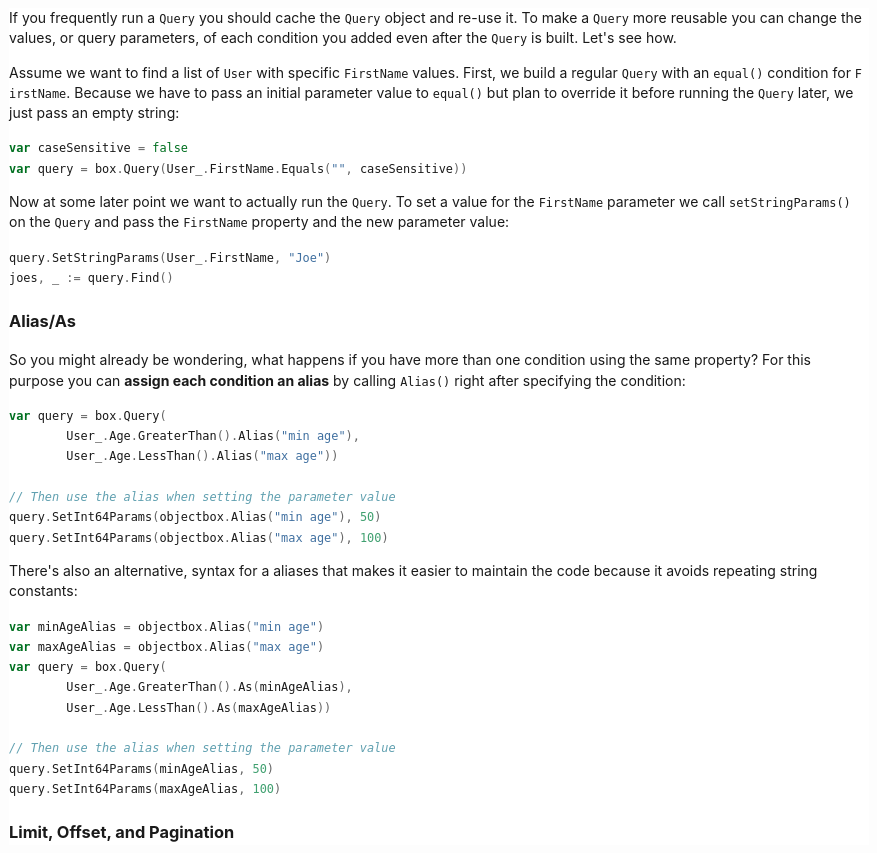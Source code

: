 If you frequently run a `Query` you should cache the `Query` object and re-use it. To make a `Query` more reusable you can change the values, or query parameters, of each condition you added even after the `Query` is built. Let's see how.

Assume we want to find a list of `User` with specific `FirstName` values. First, we build a regular `Query` with an `equal()` condition for `FirstName`. Because we have to pass an initial parameter value to `equal()` but plan to override it before running the `Query` later, we just pass an empty string:

```go
var caseSensitive = false
var query = box.Query(User_.FirstName.Equals("", caseSensitive))
```

Now at some later point we want to actually run the `Query`. To set a value for the `FirstName` parameter we call `setStringParams()` on the `Query` and pass the `FirstName` property and the new parameter value:

```go
query.SetStringParams(User_.FirstName, "Joe")
joes, _ := query.Find()
```

### Alias/As <a id="alias"></a>

So you might already be wondering, what happens if you have more than one condition using the same property? For this purpose you can **assign each condition an alias** by calling `Alias()` right after specifying the condition:

```go
var query = box.Query(
		User_.Age.GreaterThan().Alias("min age"),
		User_.Age.LessThan().Alias("max age"))
		
// Then use the alias when setting the parameter value
query.SetInt64Params(objectbox.Alias("min age"), 50)
query.SetInt64Params(objectbox.Alias("max age"), 100)
```

There's also an alternative, syntax for a aliases that makes it easier to maintain the code because it avoids repeating string constants:

```go
var minAgeAlias = objectbox.Alias("min age")
var maxAgeAlias = objectbox.Alias("max age")
var query = box.Query(
		User_.Age.GreaterThan().As(minAgeAlias),
		User_.Age.LessThan().As(maxAgeAlias))
		
// Then use the alias when setting the parameter value
query.SetInt64Params(minAgeAlias, 50)
query.SetInt64Params(maxAgeAlias, 100)
```

### Limit, Offset, and Pagination <a id="limit-offset"></a>
